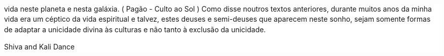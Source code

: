 vida neste planeta e nesta galáxia. ( Pagão - Culto ao Sol ) Como disse noutros textos anteriores, durante muitos anos da minha vida era um céptico da vida espiritual e talvez, estes deuses e semi-deuses que aparecem neste sonho, sejam somente formas de adaptar a unicidade divina às culturas e não tanto à exclusão da unicidade. 

Shiva and Kali Dance
